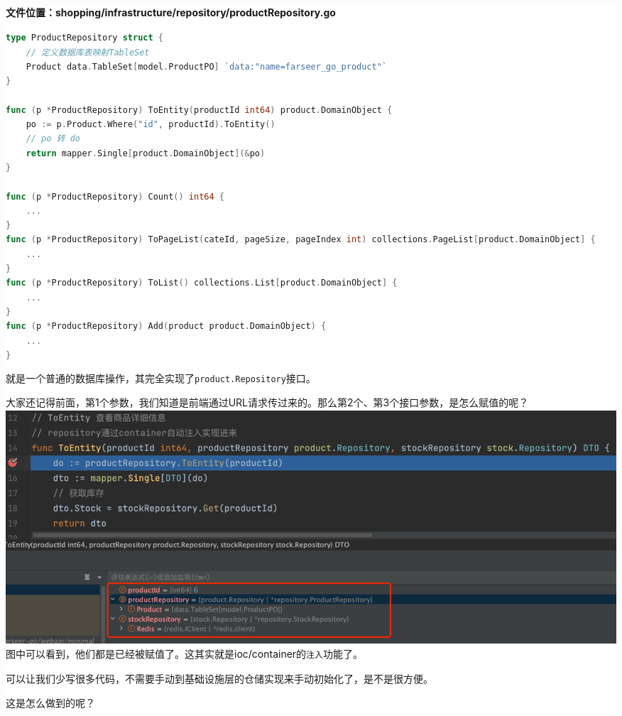 **文件位置：shopping/infrastructure/repository/productRepository.go**
```go
type ProductRepository struct {
	// 定义数据库表映射TableSet
	Product data.TableSet[model.ProductPO] `data:"name=farseer_go_product"`
}

func (p *ProductRepository) ToEntity(productId int64) product.DomainObject {
	po := p.Product.Where("id", productId).ToEntity()
	// po 转 do
	return mapper.Single[product.DomainObject](&po)
}

func (p *ProductRepository) Count() int64 {
    ...
}
func (p *ProductRepository) ToPageList(cateId, pageSize, pageIndex int) collections.PageList[product.DomainObject] {
    ...
}
func (p *ProductRepository) ToList() collections.List[product.DomainObject] {
    ...
}
func (p *ProductRepository) Add(product product.DomainObject) {
    ...
}
```
就是一个普通的数据库操作，其完全实现了`product.Repository`接口。

大家还记得前面，第1个参数，我们知道是前端通过URL请求传过来的。那么第2个、第3个接口参数，是怎么赋值的呢？
![img.png](images/shopping_6.png)
图中可以看到，他们都是已经被赋值了。这其实就是ioc/container的`注入`功能了。

可以让我们少写很多代码，不需要手动到基础设施层的仓储实现来手动初始化了，是不是很方便。

这是怎么做到的呢？
